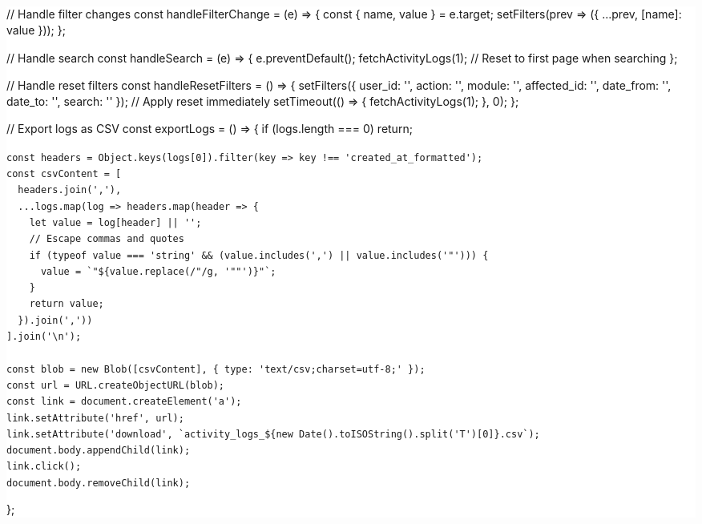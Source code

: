   // Handle filter changes
  const handleFilterChange = (e) => {
    const { name, value } = e.target;
    setFilters(prev => ({
      ...prev,
      [name]: value
    }));
  };
  
  // Handle search
  const handleSearch = (e) => {
    e.preventDefault();
    fetchActivityLogs(1); // Reset to first page when searching
  };
  
  // Handle reset filters
  const handleResetFilters = () => {
    setFilters({
      user_id: '',
      action: '',
      module: '',
      affected_id: '',
      date_from: '',
      date_to: '',
      search: ''
    });
    // Apply reset immediately
    setTimeout(() => {
      fetchActivityLogs(1);
    }, 0);
  };
  
  // Export logs as CSV
  const exportLogs = () => {
    if (logs.length === 0) return;
    
    const headers = Object.keys(logs[0]).filter(key => key !== 'created_at_formatted');
    const csvContent = [
      headers.join(','),
      ...logs.map(log => headers.map(header => {
        let value = log[header] || '';
        // Escape commas and quotes
        if (typeof value === 'string' && (value.includes(',') || value.includes('"'))) {
          value = `"${value.replace(/"/g, '""')}"`;
        }
        return value;
      }).join(','))
    ].join('\n');
    
    const blob = new Blob([csvContent], { type: 'text/csv;charset=utf-8;' });
    const url = URL.createObjectURL(blob);
    const link = document.createElement('a');
    link.setAttribute('href', url);
    link.setAttribute('download', `activity_logs_${new Date().toISOString().split('T')[0]}.csv`);
    document.body.appendChild(link);
    link.click();
    document.body.removeChild(link);
  };
  